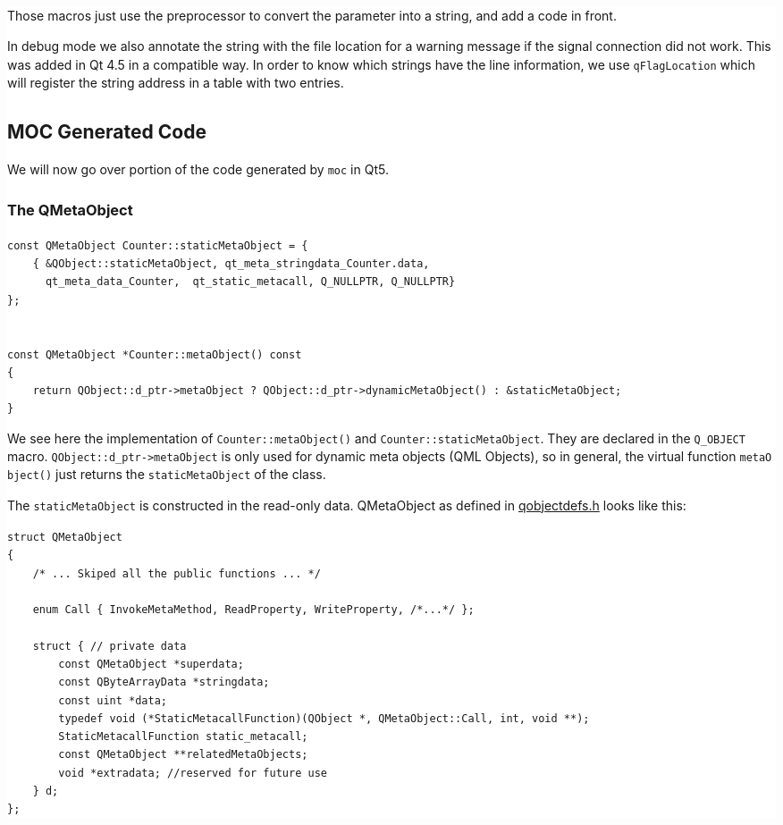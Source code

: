 Those macros just use the preprocessor to convert the parameter into a string, and add a code in front.

In debug mode we also annotate the string with the file location for a warning message if the signal connection did not work. This was added in Qt 4.5 in a compatible way. In order to know which strings have the line information, we use `qFlagLocation` which will register the string address in a table with two entries.

## MOC Generated Code

We will now go over portion of the code generated by `moc` in Qt5.

### The QMetaObject

```
const QMetaObject Counter::staticMetaObject = {
    { &QObject::staticMetaObject, qt_meta_stringdata_Counter.data,
      qt_meta_data_Counter,  qt_static_metacall, Q_NULLPTR, Q_NULLPTR}
};


const QMetaObject *Counter::metaObject() const
{
    return QObject::d_ptr->metaObject ? QObject::d_ptr->dynamicMetaObject() : &staticMetaObject;
}
```

We see here the implementation of `Counter::metaObject()` and `Counter::staticMetaObject`. They are declared in the `Q_OBJECT` macro. `QObject::d_ptr->metaObject` is only used for dynamic meta objects (QML Objects), so in general, the virtual function `metaObject()` just returns the `staticMetaObject` of the class.

The `staticMetaObject` is constructed in the read-only data. QMetaObject as defined in [qobjectdefs.h](https://code.woboq.org/qt5/qtbase/src/corelib/kernel/qobjectdefs.h.html#QMetaObject) looks like this:

```
struct QMetaObject
{
    /* ... Skiped all the public functions ... */

    enum Call { InvokeMetaMethod, ReadProperty, WriteProperty, /*...*/ };

    struct { // private data
        const QMetaObject *superdata;
        const QByteArrayData *stringdata;
        const uint *data;
        typedef void (*StaticMetacallFunction)(QObject *, QMetaObject::Call, int, void **);
        StaticMetacallFunction static_metacall;
        const QMetaObject **relatedMetaObjects;
        void *extradata; //reserved for future use
    } d;
};
```
